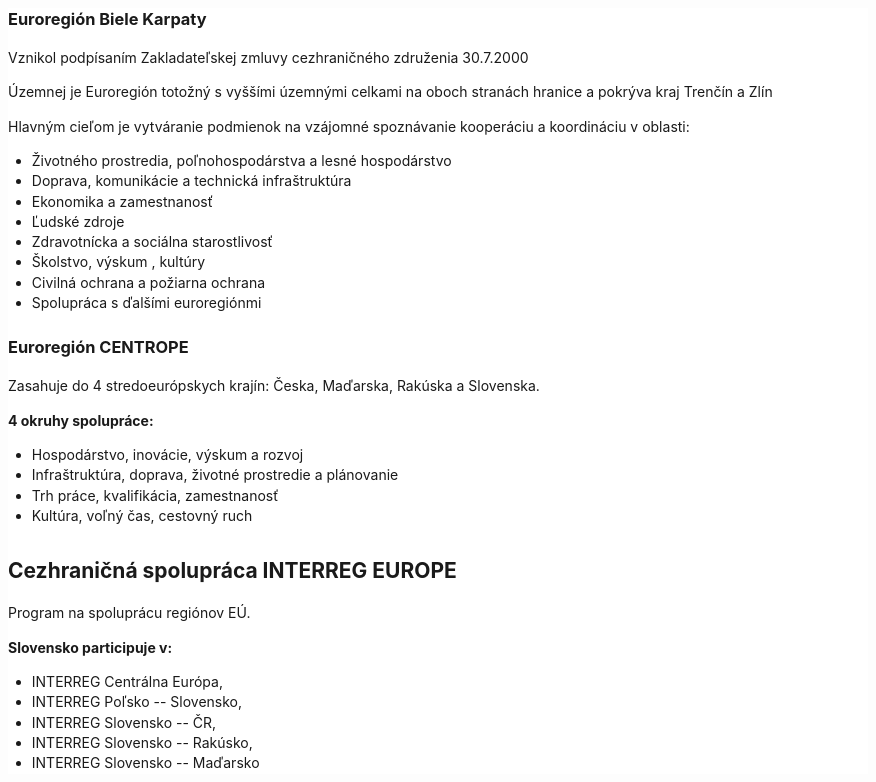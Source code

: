 ### Euroregión Biele Karpaty

Vznikol podpísaním Zakladateľskej zmluvy cezhraničného združenia 30.7.2000

Územnej je Euroregión totožný s vyššími územnými celkami na oboch stranách hranice a pokrýva kraj Trenčín a Zlín

Hlavným cieľom je vytváranie podmienok na vzájomné spoznávanie kooperáciu a koordináciu v oblasti:
-   Životného prostredia, poľnohospodárstva a lesné hospodárstvo
-   Doprava, komunikácie a technická infraštruktúra
-   Ekonomika a zamestnanosť
-   Ľudské zdroje
-   Zdravotnícka a sociálna starostlivosť
-   Školstvo, výskum , kultúry
-   Civilná ochrana a požiarna ochrana
-   Spolupráca s ďalšími euroregiónmi

### Euroregión CENTROPE

Zasahuje do 4 stredoeurópskych krajín: Česka, Maďarska, Rakúska a Slovenska.

**4 okruhy spolupráce:**
-   Hospodárstvo, inovácie, výskum a rozvoj
-   Infraštruktúra, doprava, životné prostredie a plánovanie
-   Trh práce, kvalifikácia, zamestnanosť
-   Kultúra, voľný čas, cestovný ruch

## Cezhraničná spolupráca INTERREG EUROPE

Program na spoluprácu regiónov EÚ.

**Slovensko participuje v:**
-   INTERREG Centrálna Európa,
-   INTERREG Poľsko -- Slovensko,
-   INTERREG Slovensko -- ČR,
-   INTERREG Slovensko -- Rakúsko,
-   INTERREG Slovensko -- Maďarsko
